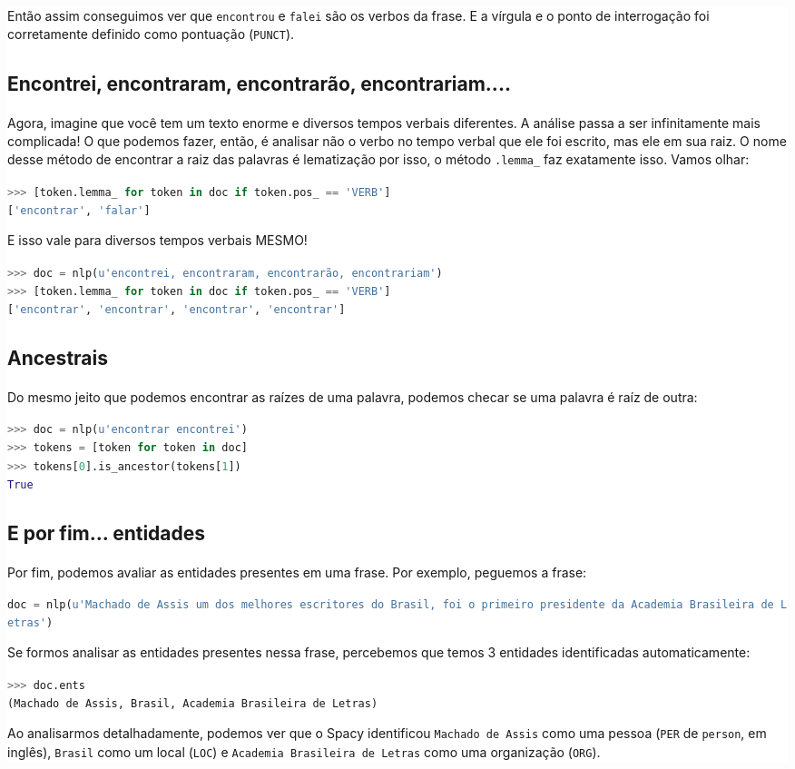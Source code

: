 Então assim conseguimos ver que `encontrou` e `falei` são os verbos da frase. E a vírgula e o ponto de interrogação 
foi corretamente definido como pontuação (`PUNCT`).

## Encontrei, encontraram, encontrarão, encontrariam....

Agora, imagine que você tem um texto enorme e diversos tempos verbais diferentes. A análise passa a ser infinitamente 
mais complicada! O que podemos fazer, então, é analisar não o verbo no tempo verbal que ele foi escrito, mas ele em sua 
raiz.  O nome desse método de encontrar a raiz das palavras é lematização por isso, o método `.lemma_` faz exatamente isso. Vamos olhar:

```python
>>> [token.lemma_ for token in doc if token.pos_ == 'VERB']
['encontrar', 'falar']
```

E isso vale para diversos tempos verbais MESMO!

```python
>>> doc = nlp(u'encontrei, encontraram, encontrarão, encontrariam')
>>> [token.lemma_ for token in doc if token.pos_ == 'VERB']
['encontrar', 'encontrar', 'encontrar', 'encontrar']
```

## Ancestrais

Do mesmo jeito que podemos encontrar as raízes de uma palavra, podemos checar se uma palavra é raíz de outra:

```python
>>> doc = nlp(u'encontrar encontrei')
>>> tokens = [token for token in doc]
>>> tokens[0].is_ancestor(tokens[1])
True
```


## E por fim... entidades

Por fim, podemos avaliar as entidades presentes em uma frase. Por exemplo, peguemos a frase:

```python
doc = nlp(u'Machado de Assis um dos melhores escritores do Brasil, foi o primeiro presidente da Academia Brasileira de Letras')
```

Se formos analisar as entidades presentes nessa frase, percebemos que temos 3 entidades identificadas automaticamente:

```python
>>> doc.ents
(Machado de Assis, Brasil, Academia Brasileira de Letras)
```

Ao analisarmos detalhadamente, podemos ver que o Spacy identificou `Machado de Assis` como uma pessoa 
(`PER` de `person`, em inglês), `Brasil` como um local (`LOC`) e `Academia Brasileira de Letras` como uma organização (`ORG`).
